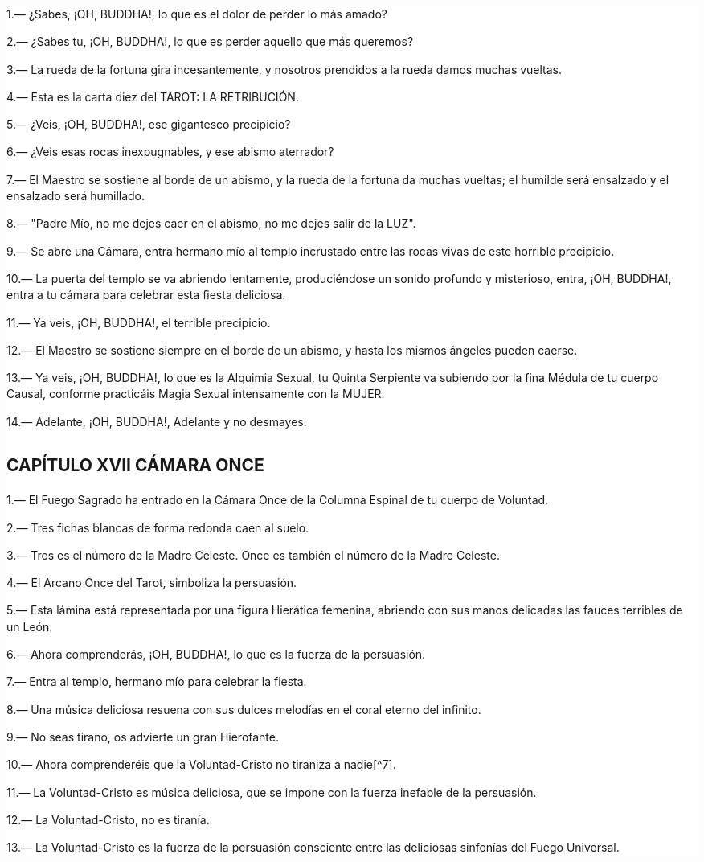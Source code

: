 1.— ¿Sabes, ¡OH, BUDDHA!, lo que es el dolor de perder lo más amado?

2.— ¿Sabes tu, ¡OH, BUDDHA!, lo que es perder aquello que más queremos?

3.— La rueda de la fortuna gira incesantemente, y nosotros prendidos a la rueda damos muchas vueltas.

4.— Esta es la carta diez del TAROT: LA RETRIBUCIÓN.

5.— ¿Veis, ¡OH, BUDDHA!, ese gigantesco precipicio?

6.— ¿Veis esas rocas inexpugnables, y ese abismo aterrador?

7.— El Maestro se sostiene al borde de un abismo, y la rueda de la fortuna da muchas vueltas; el humilde será ensalzado y el ensalzado será humillado.

8.— "Padre Mío, no me dejes caer en el abismo, no me dejes salir de la LUZ".

9.— Se abre una Cámara, entra hermano mío al templo incrustado entre las rocas vivas de este horrible precipicio.

10.— La puerta del templo se va abriendo lentamente, produciéndose un sonido profundo y misterioso, entra, ¡OH, BUDDHA!, entra a tu cámara para celebrar esta fiesta deliciosa.

11.— Ya veis, ¡OH, BUDDHA!, el terrible precipicio.

12.— El Maestro se sostiene siempre en el borde de un abismo, y hasta los mismos ángeles pueden caerse.

13.— Ya veis, ¡OH, BUDDHA!, lo que es la Alquimia Sexual, tu Quinta Serpiente va subiendo por la fina Médula de tu cuerpo Causal, conforme practicáis Magia Sexual intensamente con la MUJER.

14.— Adelante, ¡OH, BUDDHA!, Adelante y no desmayes.

## CAPÍTULO XVII CÁMARA ONCE

1.— El Fuego Sagrado ha entrado en la Cámara Once de la Columna Espinal de tu cuerpo de Voluntad.

2.— Tres fichas blancas de forma redonda caen al suelo.

3.— Tres es el número de la Madre Celeste. Once es también el número de la Madre Celeste.

4.— El Arcano Once del Tarot, simboliza la persuasión.

5.— Esta lámina está representada por una figura Hierática femenina, abriendo con sus manos delicadas las fauces terribles de un León.

6.— Ahora comprenderás, ¡OH, BUDDHA!, lo que es la fuerza de la persuasión.

7.— Entra al templo, hermano mío para celebrar la fiesta.

8.— Una música deliciosa resuena con sus dulces melodías en el coral eterno del infinito.

9.— No seas tirano, os advierte un gran Hierofante.

10.— Ahora comprenderéis que la Voluntad-Cristo no tiraniza a nadie[^7].

11.— La Voluntad-Cristo es música deliciosa, que se impone con la fuerza inefable de la persuasión.

12.— La Voluntad-Cristo, no es tiranía.

13.— La Voluntad-Cristo es la fuerza de la persuasión consciente entre las deliciosas sinfonías del Fuego Universal.
